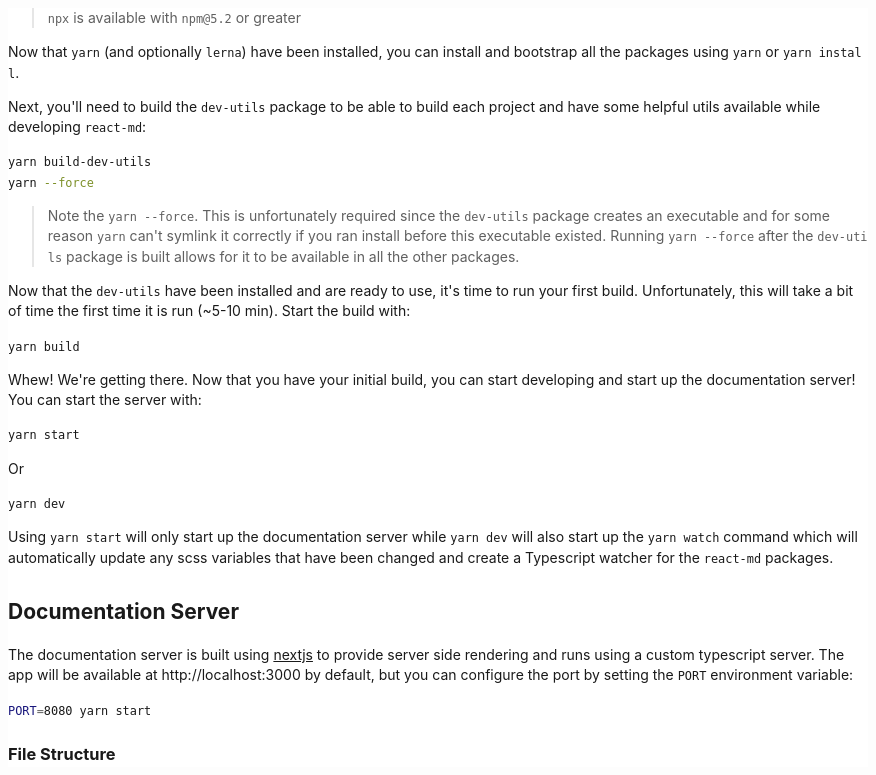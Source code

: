> `npx` is available with `npm@5.2` or greater

Now that `yarn` (and optionally `lerna`) have been installed, you can install
and bootstrap all the packages using `yarn` or `yarn install`.

Next, you'll need to build the `dev-utils` package to be able to build each
project and have some helpful utils available while developing `react-md`:

```sh
yarn build-dev-utils
yarn --force
```

> Note the `yarn --force`. This is unfortunately required since the `dev-utils`
> package creates an executable and for some reason `yarn` can't symlink it
> correctly if you ran install before this executable existed. Running
> `yarn --force` after the `dev-utils` package is built allows for it to be
> available in all the other packages.

Now that the `dev-utils` have been installed and are ready to use, it's time to
run your first build. Unfortunately, this will take a bit of time the first time
it is run (~5-10 min). Start the build with:

```sh
yarn build
```

Whew! We're getting there. Now that you have your initial build, you can start
developing and start up the documentation server! You can start the server with:

```sh
yarn start
```

Or

```sh
yarn dev
```

Using `yarn start` will only start up the documentation server while `yarn dev`
will also start up the `yarn watch` command which will automatically update any
scss variables that have been changed and create a Typescript watcher for the
`react-md` packages.

## Documentation Server

The documentation server is built using [nextjs] to provide server side
rendering and runs using a custom typescript server. The app will be available
at http://localhost:3000 by default, but you can configure the port by setting
the `PORT` environment variable:

```sh
PORT=8080 yarn start
```

### File Structure


[lerna]: https://lernajs.io/
[yarn]: https://yarnpkg.com
[typescript]: https://www.typescriptlang.org/
[codesandbox]: https://codesandbox.io
[official slack channel]: https://react-md.slack.com
[email template]: mailto:mlaursen03@gmail.com?subject=react-md%20Slack%20invite
[material design]: https://material.io/develop/web
[react-md repo]: https://github.com/mlaursen/react-md
[nextjs]: https://github.com/zeit/next.js
[npx]: https://medium.com/@maybekatz/introducing-npx-an-npm-package-runner-55f7d4bd282b
[base npm scripts]: #scripts
[jest]: https://github.com/facebook/jest
[react-testing-library]: https://github.com/testing-library/react-testing-library
[enzyme]: https://airbnb.io/enzyme/
[eslint]: https://github.com/eslint/eslint
[prettier]: https://github.com/prettier/prettier
[sass-lint]: https://github.com/sasstools/sass-lint
[commitizen]: https://github.com/commitizen/cz-cli
[conventional commits]: https://www.conventionalcommits.org/en/
[angular preset]: https://github.com/angular/angular/blob/22b96b9/CONTRIBUTING.md#-commit-message-guidelines
[demo source code]: https://github.com/mlaursen/react-md/tree/master/packages/documentation/src/components/Demos/Demo.tsx
[example demo file]: https://github.com/mlaursen/react-md/tree/master/packages/documentation/src/components/Demos/AppBar/index.tsx